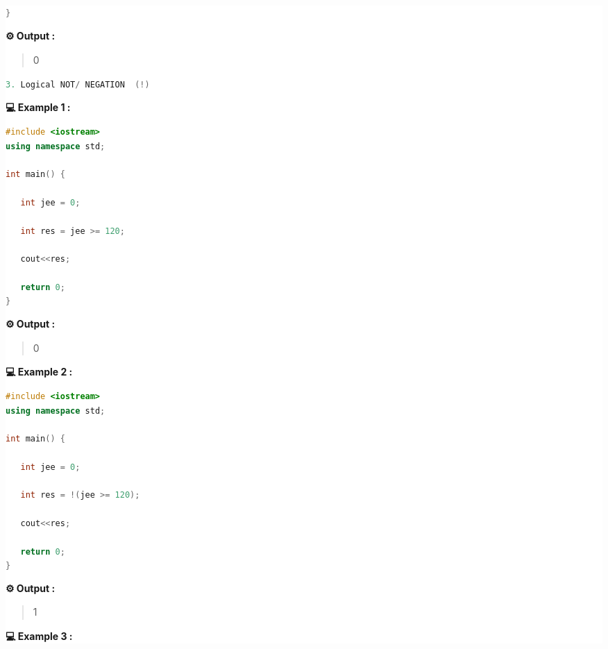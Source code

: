 ```cpp
}
```

**⚙️ Output :**

> 0

```cpp
3. Logical NOT/ NEGATION  (!)
```

**💻 Example 1 :**

```cpp
#include <iostream>
using namespace std;

int main() {

   int jee = 0;

   int res = jee >= 120;

   cout<<res;

   return 0;
}
```

**⚙️ Output :**

> 0

**💻 Example 2 :**

```cpp
#include <iostream>
using namespace std;

int main() {

   int jee = 0;

   int res = !(jee >= 120);

   cout<<res;

   return 0;
}
```

**⚙️ Output :**

> 1

**💻 Example 3 :**

